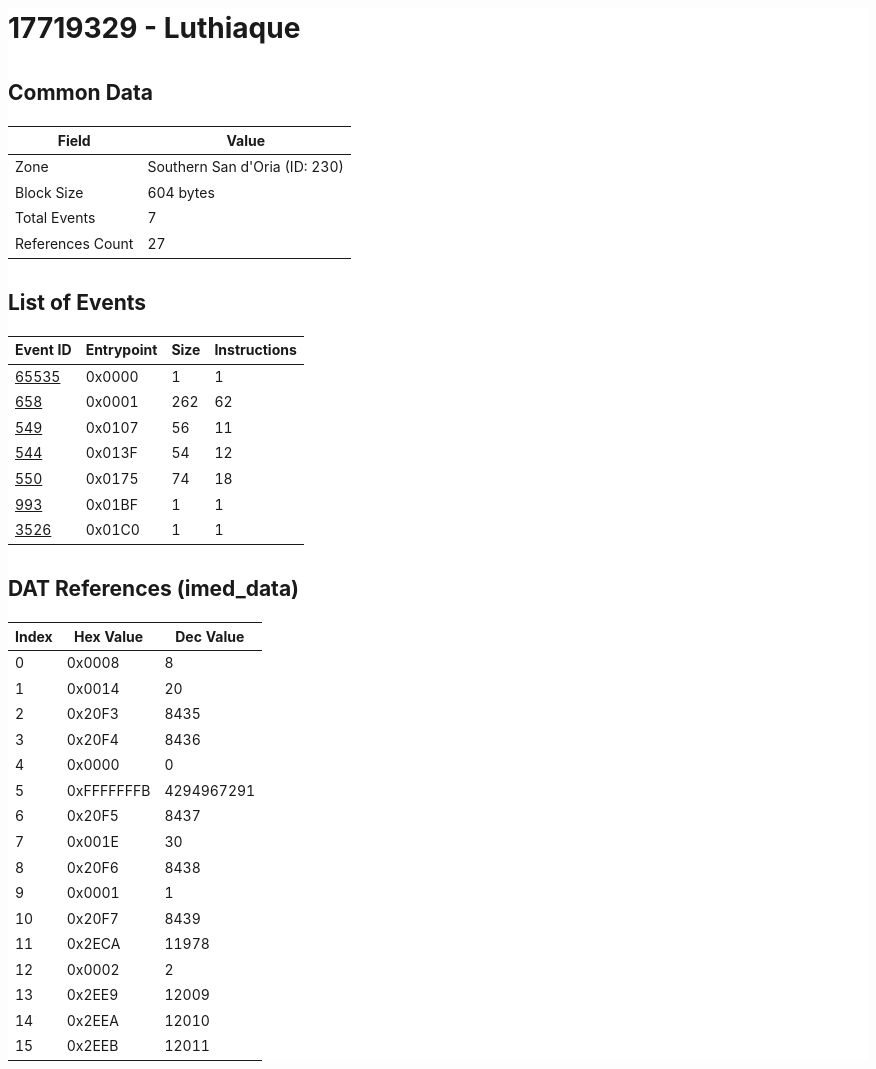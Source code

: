 # 17719329 - Luthiaque

## Common Data

| Field            | Value                         |
|------------------|-------------------------------|
| Zone             | Southern San d'Oria (ID: 230) |
| Block Size       | 604 bytes                     |
| Total Events     | 7                             |
| References Count | 27                            |

## List of Events

| Event ID              | Entrypoint   |   Size |   Instructions |
|-----------------------|--------------|--------|----------------|
| [65535](#event-65535) | 0x0000       |      1 |              1 |
| [658](#event-658)     | 0x0001       |    262 |             62 |
| [549](#event-549)     | 0x0107       |     56 |             11 |
| [544](#event-544)     | 0x013F       |     54 |             12 |
| [550](#event-550)     | 0x0175       |     74 |             18 |
| [993](#event-993)     | 0x01BF       |      1 |              1 |
| [3526](#event-3526)   | 0x01C0       |      1 |              1 |

## DAT References (imed_data)

|   Index | Hex Value   |   Dec Value |
|---------|-------------|-------------|
|       0 | 0x0008      |           8 |
|       1 | 0x0014      |          20 |
|       2 | 0x20F3      |        8435 |
|       3 | 0x20F4      |        8436 |
|       4 | 0x0000      |           0 |
|       5 | 0xFFFFFFFB  |  4294967291 |
|       6 | 0x20F5      |        8437 |
|       7 | 0x001E      |          30 |
|       8 | 0x20F6      |        8438 |
|       9 | 0x0001      |           1 |
|      10 | 0x20F7      |        8439 |
|      11 | 0x2ECA      |       11978 |
|      12 | 0x0002      |           2 |
|      13 | 0x2EE9      |       12009 |
|      14 | 0x2EEA      |       12010 |
|      15 | 0x2EEB      |       12011 |